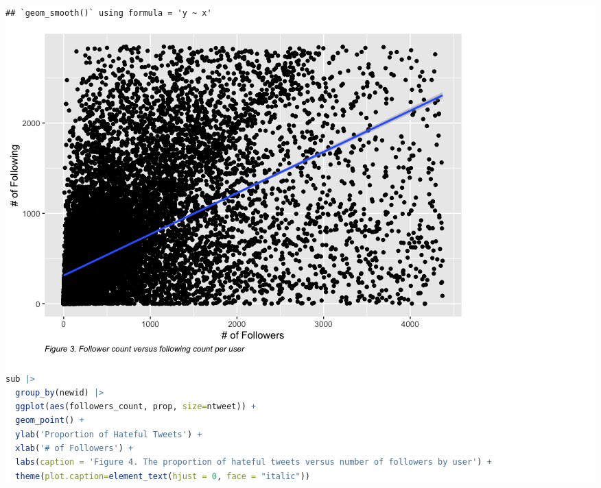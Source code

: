     ## `geom_smooth()` using formula = 'y ~ x'

![](testfinalprojoutput_files/figure-gfm/exploratory%20part%202-1.png)

``` r
sub |> 
  group_by(newid) |>
  ggplot(aes(followers_count, prop, size=ntweet)) +
  geom_point() +
  ylab('Proportion of Hateful Tweets') +
  xlab('# of Followers') + 
  labs(caption = 'Figure 4. The proportion of hateful tweets versus number of followers by user') +
  theme(plot.caption=element_text(hjust = 0, face = "italic"))
```
